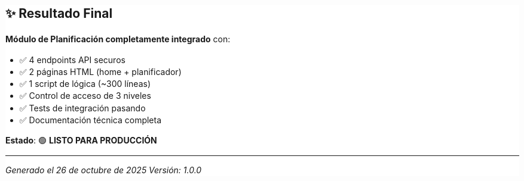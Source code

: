 
## ✨ Resultado Final

**Módulo de Planificación completamente integrado** con:
- ✅ 4 endpoints API securos
- ✅ 2 páginas HTML (home + planificador)
- ✅ 1 script de lógica (~300 líneas)
- ✅ Control de acceso de 3 niveles
- ✅ Tests de integración pasando
- ✅ Documentación técnica completa

**Estado**: 🟢 **LISTO PARA PRODUCCIÓN**

---

*Generado el 26 de octubre de 2025*
*Versión: 1.0.0*
